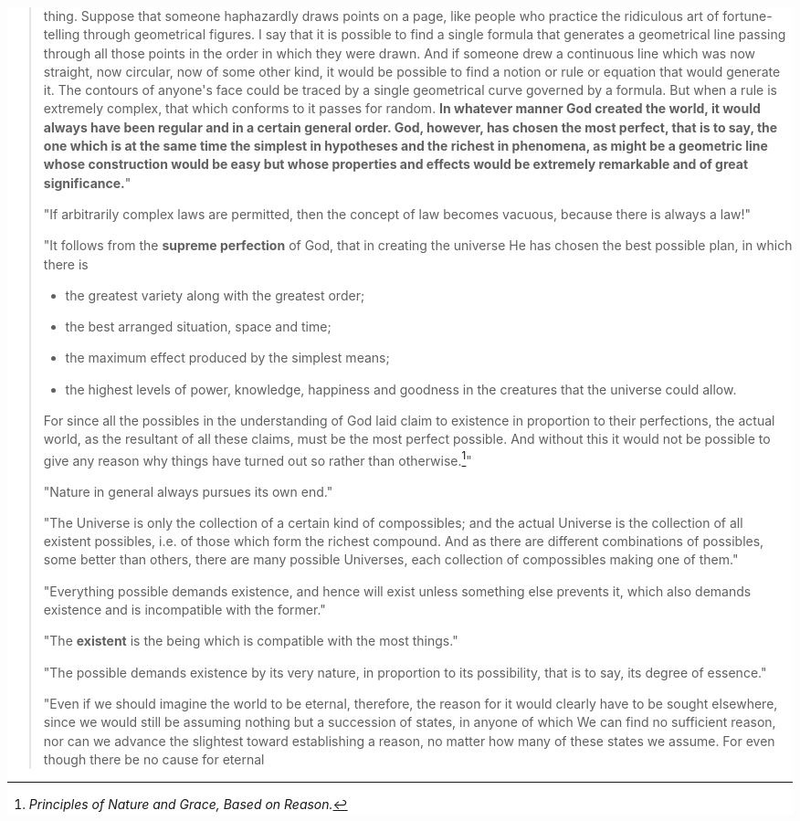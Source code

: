 > thing. Suppose that someone haphazardly draws points on a page, like
> people who practice the ridiculous art of fortune-telling through
> geometrical figures. I say that it is possible to find a single
> formula that generates a geometrical line passing through all those
> points in the order in which they were drawn. And if someone drew a
> continuous line which was now straight, now circular, now of some
> other kind, it would be possible to find a notion or rule or equation
> that would generate it. The contours of anyone's face could be traced
> by a single geometrical curve governed by a formula. But when a rule
> is extremely complex, that which conforms to it passes for random.
> **In whatever manner God created the world, it would always have been
> regular and in a certain general order. God, however, has chosen the
> most perfect, that is to say, the one which is at the same time the
> simplest in hypotheses and the richest in phenomena, as might be a
> geometric line whose construction would be easy but whose properties
> and effects would be extremely remarkable and of great
> significance.**"
>
> "If arbitrarily complex laws are permitted, then the concept of law
> becomes vacuous, because there is always a law!"
>
> "It follows from the **supreme perfection** of God, that in creating
> the universe He has chosen the best possible plan, in which there is
>
> - the greatest variety along with the greatest order;
>
> - the best arranged situation, space and time;
>
> - the maximum effect produced by the simplest means;
>
> - the highest levels of power, knowledge, happiness and goodness in
>   the creatures that the universe could allow.
>
> For since all the possibles in the understanding of God laid claim to
> existence in proportion to their perfections, the actual world, as the
> resultant of all these claims, must be the most perfect possible. And
> without this it would not be possible to give any reason why things
> have turned out so rather than otherwise.[^4]"
>
> "Nature in general always pursues its own end."
>
> "The Universe is only the collection of a certain kind of
> compossibles; and the actual Universe is the collection of all
> existent possibles, i.e. of those which form the richest compound. And
> as there are different combinations of possibles, some better than
> others, there are many possible Universes, each collection of
> compossibles making one of them."
>
> "Everything possible demands existence, and hence will exist unless
> something else prevents it, which also demands existence and is
> incompatible with the former."
>
> "The **existent** is the being which is compatible with the most
> things."
>
> "The possible demands existence by its very nature, in proportion to
> its possibility, that is to say, its degree of essence."
>
> "Even if we should imagine the world to be eternal, therefore, the
> reason for it would clearly have to be sought elsewhere, since we
> would still be assuming nothing but a succession of states, in anyone
> of which We can find no sufficient reason, nor can we advance the
> slightest toward establishing a reason, no matter how many of these
> states we assume. For even though there be no cause for eternal

[^2]: Plato(*Timaeus*): "First then, in my judgment, we must make a
[^3]: Richard Feynman: "Is it true that the particle doesn't just 'take
[^4]: *Principles of Nature and Grace, Based on Reason.*
[^5]: *On the Radical Origination of Things.*
[^6]: *A Résumé of Metaphysics.*
[^7]: Principle of sufficient reason: Every question of the form of why
[^8]: Bertrand Russell: "Leibniz based his philosophy upon two logical
[^9]: Bertrand Russell: "From what has been said of activity, it is
[^10]: 李·斯莫林:
[^11]: Continuity:
[^12]: *On Universal Synthesis and Analysis, or the Art of Discovery and
[^13]: *On Universal Synthesis and Analysis, or the Art of Discovery and
[^14]: *On Universal Synthesis and Analysis, or the Art of Discovery and
[^15]: *New Essays on Human Understanding.*
[^16]: *On the General Characteristic.*
[^17]: *Letters to Nicolas Remond.*
[^18]: Jacob Bernoulli: "It is nevertheless known that there are levels
[^19]: *Gottfried Leibniz and Jacob Bernoulli---Correspondence Regarding
[^20]: *Letter to Louis Bourguet.* in: *Die philophischen schriften von
[^21]: *Notes on Some Games and Principally on the Chinese Game, on the
[^22]: Transfer Principle: A map from a standard model to a non-standard
[^23]: *On Wisdom*
[^24]: *Letter to Louis Bourguet.* in: *The Shorter Leibniz Texts: A